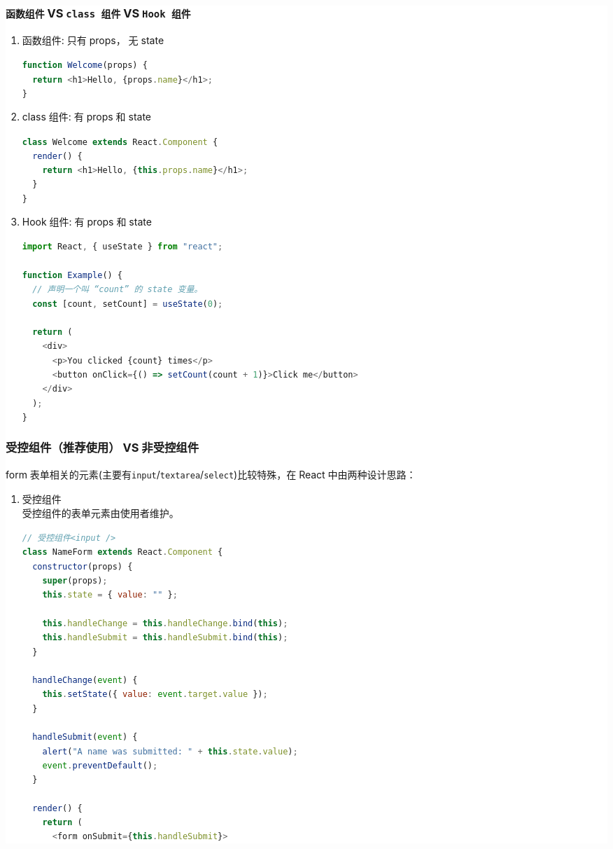 ### `函数组件` VS `class 组件` VS `Hook 组件`

1. 函数组件: 只有 props， 无 state

   ```javascript
   function Welcome(props) {
     return <h1>Hello, {props.name}</h1>;
   }
   ```

2. class 组件: 有 props 和 state

   ```javascript
   class Welcome extends React.Component {
     render() {
       return <h1>Hello, {this.props.name}</h1>;
     }
   }
   ```

3. Hook 组件: 有 props 和 state

   ```javascript
   import React, { useState } from "react";

   function Example() {
     // 声明一个叫 “count” 的 state 变量。
     const [count, setCount] = useState(0);

     return (
       <div>
         <p>You clicked {count} times</p>
         <button onClick={() => setCount(count + 1)}>Click me</button>
       </div>
     );
   }
   ```

### 受控组件（推荐使用） VS 非受控组件

form 表单相关的元素(主要有`input`/`textarea`/`select`)比较特殊，在 React 中由两种设计思路：

1. 受控组件  
   受控组件的表单元素由使用者维护。

   ```javascript
   // 受控组件<input />
   class NameForm extends React.Component {
     constructor(props) {
       super(props);
       this.state = { value: "" };

       this.handleChange = this.handleChange.bind(this);
       this.handleSubmit = this.handleSubmit.bind(this);
     }

     handleChange(event) {
       this.setState({ value: event.target.value });
     }

     handleSubmit(event) {
       alert("A name was submitted: " + this.state.value);
       event.preventDefault();
     }

     render() {
       return (
         <form onSubmit={this.handleSubmit}>
   ```